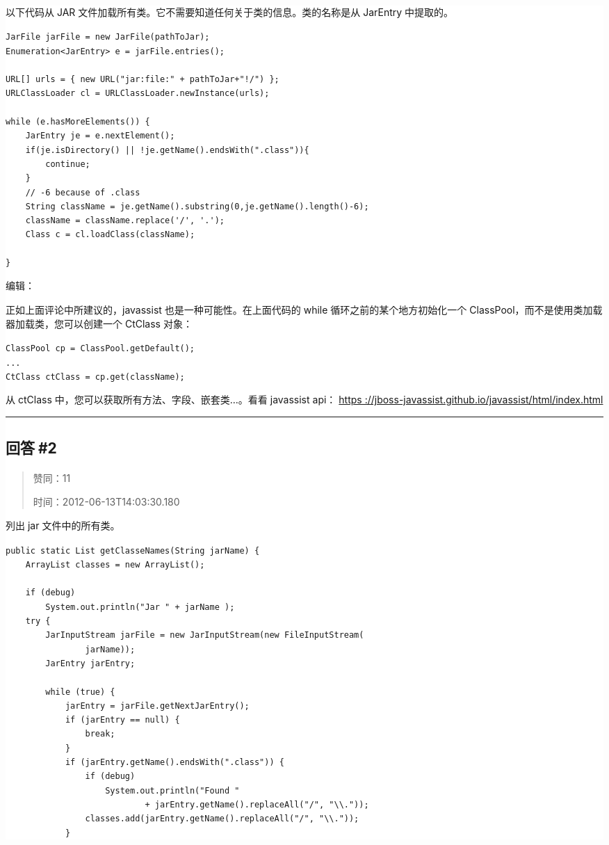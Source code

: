 以下代码从 JAR 文件加载所有类。它不需要知道任何关于类的信息。类的名称是从 JarEntry 中提取的。

```
JarFile jarFile = new JarFile(pathToJar);
Enumeration<JarEntry> e = jarFile.entries();

URL[] urls = { new URL("jar:file:" + pathToJar+"!/") };
URLClassLoader cl = URLClassLoader.newInstance(urls);

while (e.hasMoreElements()) {
    JarEntry je = e.nextElement();
    if(je.isDirectory() || !je.getName().endsWith(".class")){
        continue;
    }
    // -6 because of .class
    String className = je.getName().substring(0,je.getName().length()-6);
    className = className.replace('/', '.');
    Class c = cl.loadClass(className);

} 
```

编辑：

正如上面评论中所建议的，javassist 也是一种可能性。在上面代码的 while 循环之前的某个地方初始化一个 ClassPool，而不是使用类加载器加载类，您可以创建一个 CtClass 对象：

```
ClassPool cp = ClassPool.getDefault();
...
CtClass ctClass = cp.get(className); 
```

从 ctClass 中，您可以获取所有方法、字段、嵌套类...。看看 javassist api： [https ://jboss-javassist.github.io/javassist/html/index.html](https://jboss-javassist.github.io/javassist/html/index.html)

* * *

## 回答 #2

> 赞同：11
> 
> 时间：2012-06-13T14:03:30.180

列出 jar 文件中的所有类。

```
public static List getClasseNames(String jarName) {
    ArrayList classes = new ArrayList();

    if (debug)
        System.out.println("Jar " + jarName );
    try {
        JarInputStream jarFile = new JarInputStream(new FileInputStream(
                jarName));
        JarEntry jarEntry;

        while (true) {
            jarEntry = jarFile.getNextJarEntry();
            if (jarEntry == null) {
                break;
            }
            if (jarEntry.getName().endsWith(".class")) {
                if (debug)
                    System.out.println("Found "
                            + jarEntry.getName().replaceAll("/", "\\."));
                classes.add(jarEntry.getName().replaceAll("/", "\\."));
            }
```